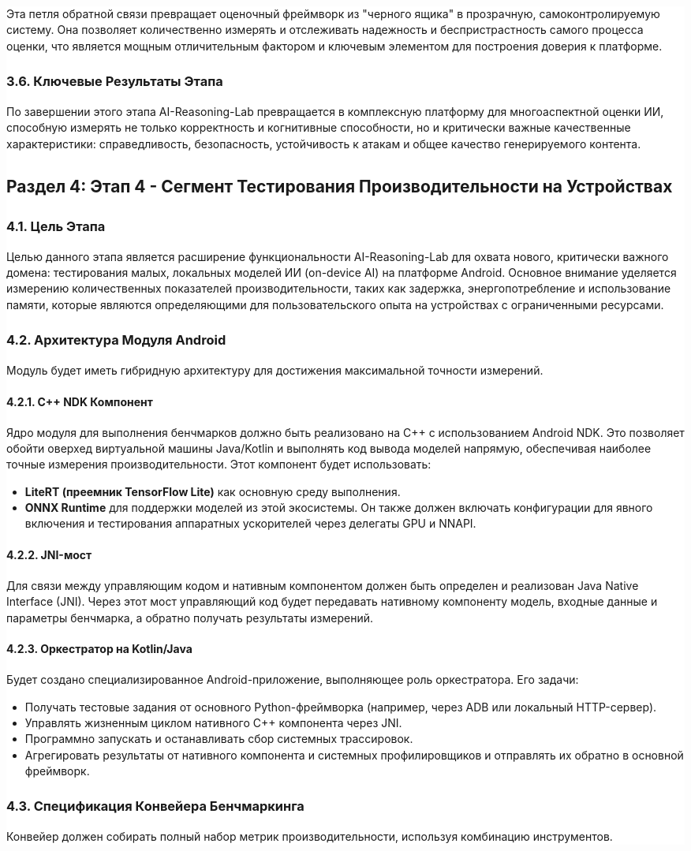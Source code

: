 Эта петля обратной связи превращает оценочный фреймворк из "черного ящика" в прозрачную, самоконтролируемую систему. Она позволяет количественно измерять и отслеживать надежность и беспристрастность самого процесса оценки, что является мощным отличительным фактором и ключевым элементом для построения доверия к платформе.

### 3.6. Ключевые Результаты Этапа
По завершении этого этапа AI-Reasoning-Lab превращается в комплексную платформу для многоаспектной оценки ИИ, способную измерять не только корректность и когнитивные способности, но и критически важные качественные характеристики: справедливость, безопасность, устойчивость к атакам и общее качество генерируемого контента.

## Раздел 4: Этап 4 - Сегмент Тестирования Производительности на Устройствах

### 4.1. Цель Этапа
Целью данного этапа является расширение функциональности AI-Reasoning-Lab для охвата нового, критически важного домена: тестирования малых, локальных моделей ИИ (on-device AI) на платформе Android. Основное внимание уделяется измерению количественных показателей производительности, таких как задержка, энергопотребление и использование памяти, которые являются определяющими для пользовательского опыта на устройствах с ограниченными ресурсами.   

### 4.2. Архитектура Модуля Android
Модуль будет иметь гибридную архитектуру для достижения максимальной точности измерений.

#### 4.2.1. C++ NDK Компонент
Ядро модуля для выполнения бенчмарков должно быть реализовано на C++ с использованием Android NDK. Это позволяет обойти оверхед виртуальной машины Java/Kotlin и выполнять код вывода моделей напрямую, обеспечивая наиболее точные измерения производительности. Этот компонент будет использовать:

*   **LiteRT (преемник TensorFlow Lite)** как основную среду выполнения.
*   **ONNX Runtime** для поддержки моделей из этой экосистемы.
    Он также должен включать конфигурации для явного включения и тестирования аппаратных ускорителей через делегаты GPU и NNAPI.   

#### 4.2.2. JNI-мост
Для связи между управляющим кодом и нативным компонентом должен быть определен и реализован Java Native Interface (JNI). Через этот мост управляющий код будет передавать нативному компоненту модель, входные данные и параметры бенчмарка, а обратно получать результаты измерений.

#### 4.2.3. Оркестратор на Kotlin/Java
Будет создано специализированное Android-приложение, выполняющее роль оркестратора. Его задачи:

*   Получать тестовые задания от основного Python-фреймворка (например, через ADB или локальный HTTP-сервер).
*   Управлять жизненным циклом нативного C++ компонента через JNI.
*   Программно запускать и останавливать сбор системных трассировок.
*   Агрегировать результаты от нативного компонента и системных профилировщиков и отправлять их обратно в основной фреймворк.

### 4.3. Спецификация Конвейера Бенчмаркинга
Конвейер должен собирать полный набор метрик производительности, используя комбинацию инструментов.   
